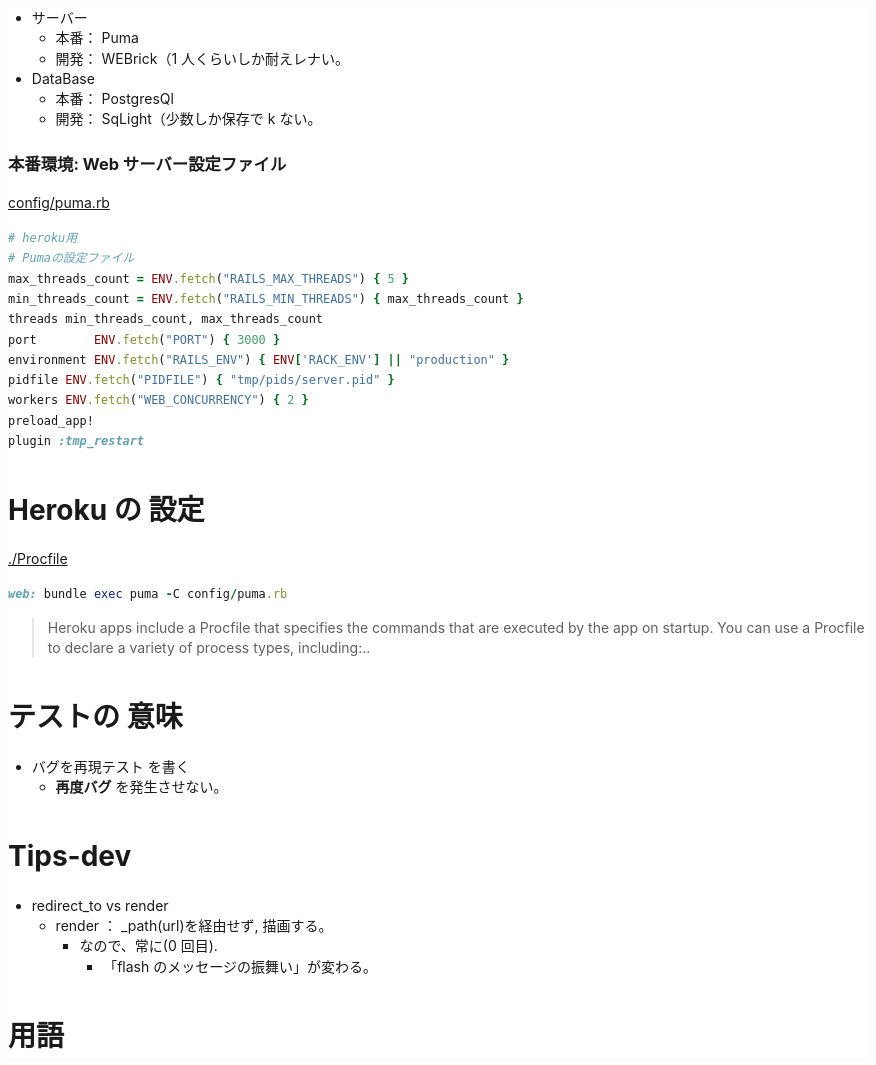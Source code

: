 - サーバー
  - 本番： Puma
  - 開発： WEBrick（1 人くらいしか耐えレナい。
- DataBase
  - 本番： PostgresQl
  - 開発： SqLight（少数しか保存で k ない。

### **本番環境: Web サーバー設定ファイル**

[config/puma.rb](https://railstutorial.jp/chapters/sign_up?version=6.0#code-**production_webserver_config**)

```rb
# heroku用
# Pumaの設定ファイル
max_threads_count = ENV.fetch("RAILS_MAX_THREADS") { 5 }
min_threads_count = ENV.fetch("RAILS_MIN_THREADS") { max_threads_count }
threads min_threads_count, max_threads_count
port        ENV.fetch("PORT") { 3000 }
environment ENV.fetch("RAILS_ENV") { ENV['RACK_ENV'] || "production" }
pidfile ENV.fetch("PIDFILE") { "tmp/pids/server.pid" }
workers ENV.fetch("WEB_CONCURRENCY") { 2 }
preload_app!
plugin :tmp_restart
```

# Heroku の 設定

[./Procfile](https://devcenter.heroku.com/articles/procfile)

```rb
web: bundle exec puma -C config/puma.rb
```

> Heroku apps include a Procfile that specifies the commands that are executed by the app on startup. You can use a Procfile to declare a variety of process types, including:..

# テストの 意味

- バグを再現テスト を書く
  - **再度バグ** を発生させない。

# Tips-dev

- redirect_to vs render
  - render ： \_path(url)を経由せず, 描画する。
    - なので、常に(0 回目).
      - 「flash のメッセージの振舞い」が変わる。

# 用語
